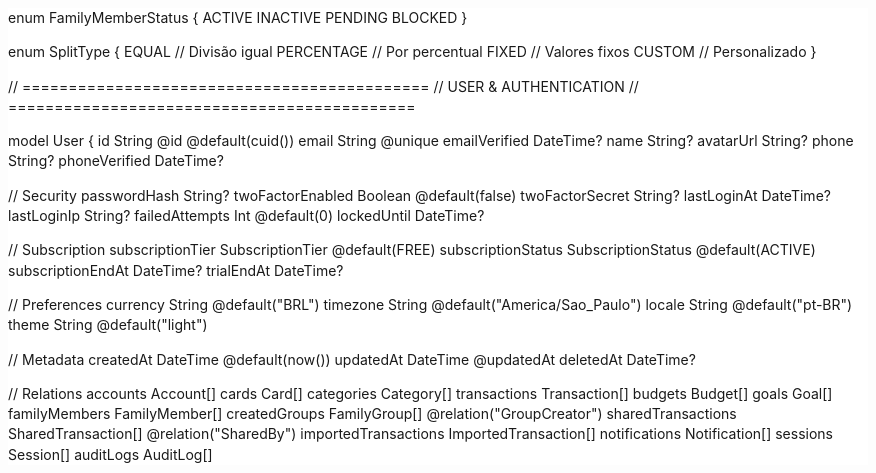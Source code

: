 enum FamilyMemberStatus {
  ACTIVE
  INACTIVE
  PENDING
  BLOCKED
}

enum SplitType {
  EQUAL       // Divisão igual
  PERCENTAGE  // Por percentual
  FIXED       // Valores fixos
  CUSTOM      // Personalizado
}

// ============================================
// USER & AUTHENTICATION
// ============================================

model User {
  id                String    @id @default(cuid())
  email             String    @unique
  emailVerified     DateTime?
  name              String?
  avatarUrl         String?
  phone             String?
  phoneVerified     DateTime?
  
  // Security
  passwordHash      String?
  twoFactorEnabled  Boolean   @default(false)
  twoFactorSecret   String?
  lastLoginAt       DateTime?
  lastLoginIp       String?
  failedAttempts    Int       @default(0)
  lockedUntil       DateTime?
  
  // Subscription
  subscriptionTier   SubscriptionTier    @default(FREE)
  subscriptionStatus SubscriptionStatus  @default(ACTIVE)
  subscriptionEndAt  DateTime?
  trialEndAt         DateTime?
  
  // Preferences
  currency          String    @default("BRL")
  timezone          String    @default("America/Sao_Paulo")
  locale            String    @default("pt-BR")
  theme             String    @default("light")
  
  // Metadata
  createdAt         DateTime  @default(now())
  updatedAt         DateTime  @updatedAt
  deletedAt         DateTime?
  
  // Relations
  accounts          Account[]
  cards             Card[]
  categories        Category[]
  transactions      Transaction[]
  budgets           Budget[]
  goals             Goal[]
  familyMembers     FamilyMember[]
  createdGroups     FamilyGroup[]      @relation("GroupCreator")
  sharedTransactions SharedTransaction[] @relation("SharedBy")
  importedTransactions ImportedTransaction[]
  notifications     Notification[]
  sessions          Session[]
  auditLogs         AuditLog[]